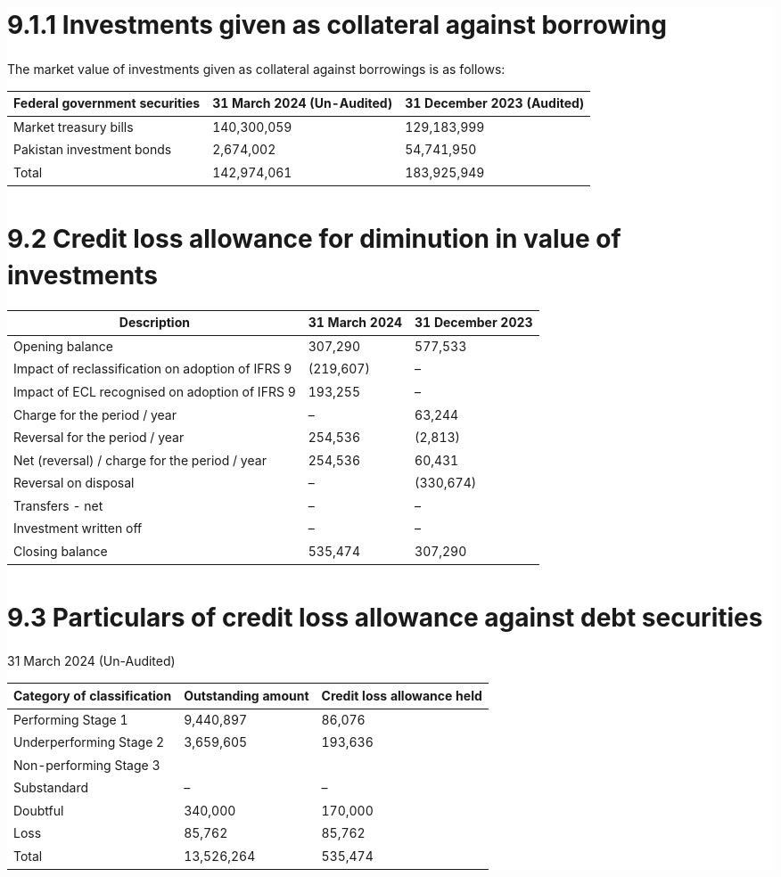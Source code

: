
# 9.1.1 Investments given as collateral against borrowing

The market value of investments given as collateral against borrowings is as follows:

|Federal government securities|31 March 2024 (Un-Audited)|31 December 2023 (Audited)|
|---|---|---|
|Market treasury bills|140,300,059|129,183,999|
|Pakistan investment bonds|2,674,002|54,741,950|
|Total|142,974,061|183,925,949|

# 9.2 Credit loss allowance for diminution in value of investments

|Description|31 March 2024|31 December 2023|
|---|---|---|
|Opening balance|307,290|577,533|
|Impact of reclassification on adoption of IFRS 9|(219,607)|–|
|Impact of ECL recognised on adoption of IFRS 9|193,255|–|
|Charge for the period / year|–|63,244|
|Reversal for the period / year|254,536|(2,813)|
|Net (reversal) / charge for the period / year|254,536|60,431|
|Reversal on disposal|–|(330,674)|
|Transfers - net|–|–|
|Investment written off|–|–|
|Closing balance|535,474|307,290|

# 9.3 Particulars of credit loss allowance against debt securities

31 March 2024 (Un-Audited)

|Category of classification|Outstanding amount|Credit loss allowance held|
|---|---|---|
|Performing Stage 1|9,440,897|86,076|
|Underperforming Stage 2|3,659,605|193,636|
|Non-performing Stage 3| | |
|Substandard|–|–|
|Doubtful|340,000|170,000|
|Loss|85,762|85,762|
|Total|13,526,264|535,474|
